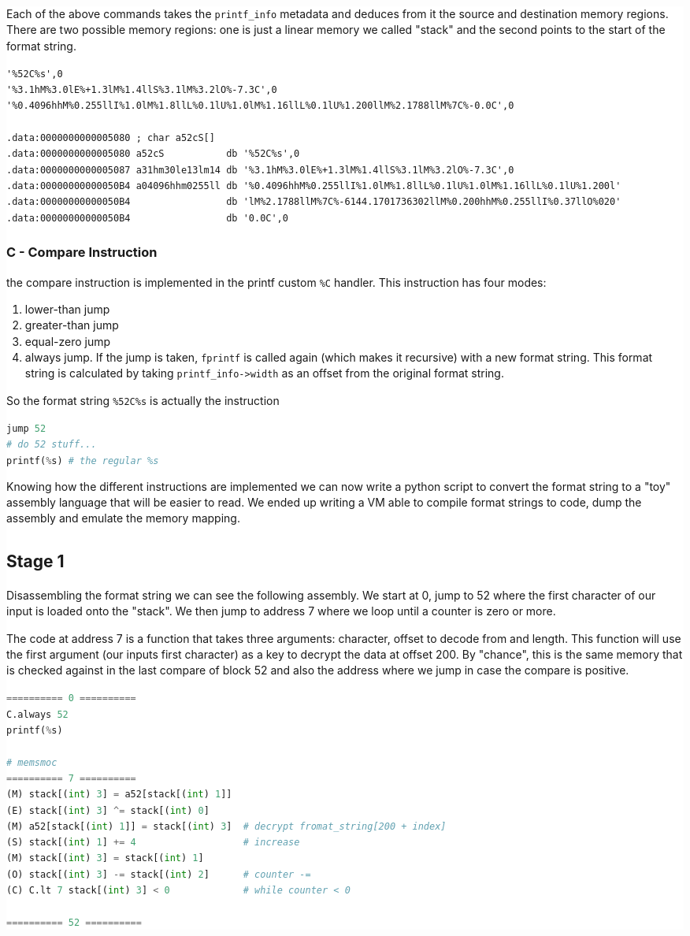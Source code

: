 Each of the above commands takes the `printf_info` metadata and deduces from it the source and destination memory regions. There are two possible memory regions: one is just a linear memory we called "stack" and the second points to the start of the format string. 
```
'%52C%s',0
'%3.1hM%3.0lE%+1.3lM%1.4llS%3.1lM%3.2lO%-7.3C',0
'%0.4096hhM%0.255llI%1.0lM%1.8llL%0.1lU%1.0lM%1.16llL%0.1lU%1.200llM%2.1788llM%7C%-0.0C',0

.data:0000000000005080 ; char a52cS[]
.data:0000000000005080 a52cS           db '%52C%s',0
.data:0000000000005087 a31hm30le13lm14 db '%3.1hM%3.0lE%+1.3lM%1.4llS%3.1lM%3.2lO%-7.3C',0
.data:00000000000050B4 a04096hhm0255ll db '%0.4096hhM%0.255llI%1.0lM%1.8llL%0.1lU%1.0lM%1.16llL%0.1lU%1.200l'
.data:00000000000050B4                 db 'lM%2.1788llM%7C%-6144.1701736302llM%0.200hhM%0.255llI%0.37llO%020'
.data:00000000000050B4                 db '0.0C',0
```


### C - Compare Instruction
the compare instruction is implemented in the printf custom `%C` handler. This instruction has four modes: 
1) lower-than jump
2) greater-than jump
3) equal-zero jump
4) always jump. 
If the jump is taken, `fprintf` is called again (which makes it recursive) with a new format string. This format string is calculated by taking `printf_info->width` as an offset from the original format string. 

So the format string `%52C%s` is actually the instruction
```python
jump 52
# do 52 stuff...
printf(%s) # the regular %s
```
Knowing how the different instructions are implemented we can now write a python script to convert the format string to a "toy" assembly language that will be easier to read. We ended up writing a VM able to compile format strings to code, dump the assembly and emulate the memory mapping.

## Stage 1
Disassembling the format string we can see the following assembly. We start at 0, jump to 52 where the first character of our input is loaded onto the "stack". We then jump to address 7 where we loop until a counter is zero or more.

The code at address 7 is a function that takes three arguments: character, offset to decode from and length. This function will use the first argument (our inputs first character) as a key to decrypt the data at offset 200. By "chance", this is the same memory that is checked against in the last compare of block 52 and also the address where we jump in case the compare is positive. 
```python
========== 0 ==========
C.always 52
printf(%s)

# memsmoc
========== 7 ==========
(M) stack[(int) 3] = a52[stack[(int) 1]]
(E) stack[(int) 3] ^= stack[(int) 0]
(M) a52[stack[(int) 1]] = stack[(int) 3]  # decrypt fromat_string[200 + index]
(S) stack[(int) 1] += 4                   # increase 
(M) stack[(int) 3] = stack[(int) 1]
(O) stack[(int) 3] -= stack[(int) 2]      # counter -= 
(C) C.lt 7 stack[(int) 3] < 0             # while counter < 0

========== 52 ==========
```